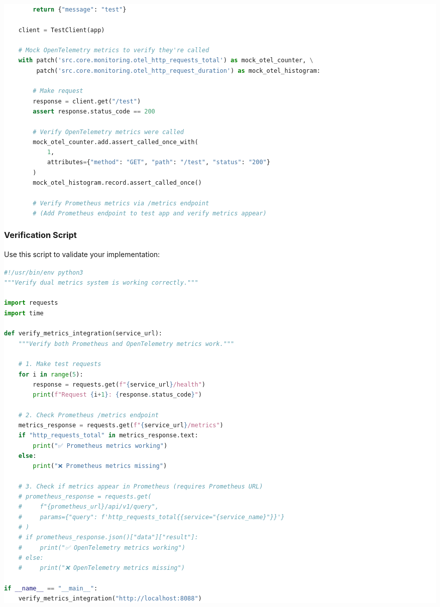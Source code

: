 ```python
        return {"message": "test"}
    
    client = TestClient(app)
    
    # Mock OpenTelemetry metrics to verify they're called
    with patch('src.core.monitoring.otel_http_requests_total') as mock_otel_counter, \
         patch('src.core.monitoring.otel_http_request_duration') as mock_otel_histogram:
        
        # Make request
        response = client.get("/test")
        assert response.status_code == 200
        
        # Verify OpenTelemetry metrics were called
        mock_otel_counter.add.assert_called_once_with(
            1, 
            attributes={"method": "GET", "path": "/test", "status": "200"}
        )
        mock_otel_histogram.record.assert_called_once()
        
        # Verify Prometheus metrics via /metrics endpoint
        # (Add Prometheus endpoint to test app and verify metrics appear)
```

### Verification Script

Use this script to validate your implementation:

```python
#!/usr/bin/env python3
"""Verify dual metrics system is working correctly."""

import requests
import time

def verify_metrics_integration(service_url):
    """Verify both Prometheus and OpenTelemetry metrics work."""
    
    # 1. Make test requests
    for i in range(5):
        response = requests.get(f"{service_url}/health")
        print(f"Request {i+1}: {response.status_code}")
    
    # 2. Check Prometheus /metrics endpoint
    metrics_response = requests.get(f"{service_url}/metrics")
    if "http_requests_total" in metrics_response.text:
        print("✅ Prometheus metrics working")
    else:
        print("❌ Prometheus metrics missing")
    
    # 3. Check if metrics appear in Prometheus (requires Prometheus URL)
    # prometheus_response = requests.get(
    #     f"{prometheus_url}/api/v1/query",
    #     params={"query": f'http_requests_total{{service="{service_name}"}}'}
    # )
    # if prometheus_response.json()["data"]["result"]:
    #     print("✅ OpenTelemetry metrics working")
    # else:
    #     print("❌ OpenTelemetry metrics missing")

if __name__ == "__main__":
    verify_metrics_integration("http://localhost:8088")
```
